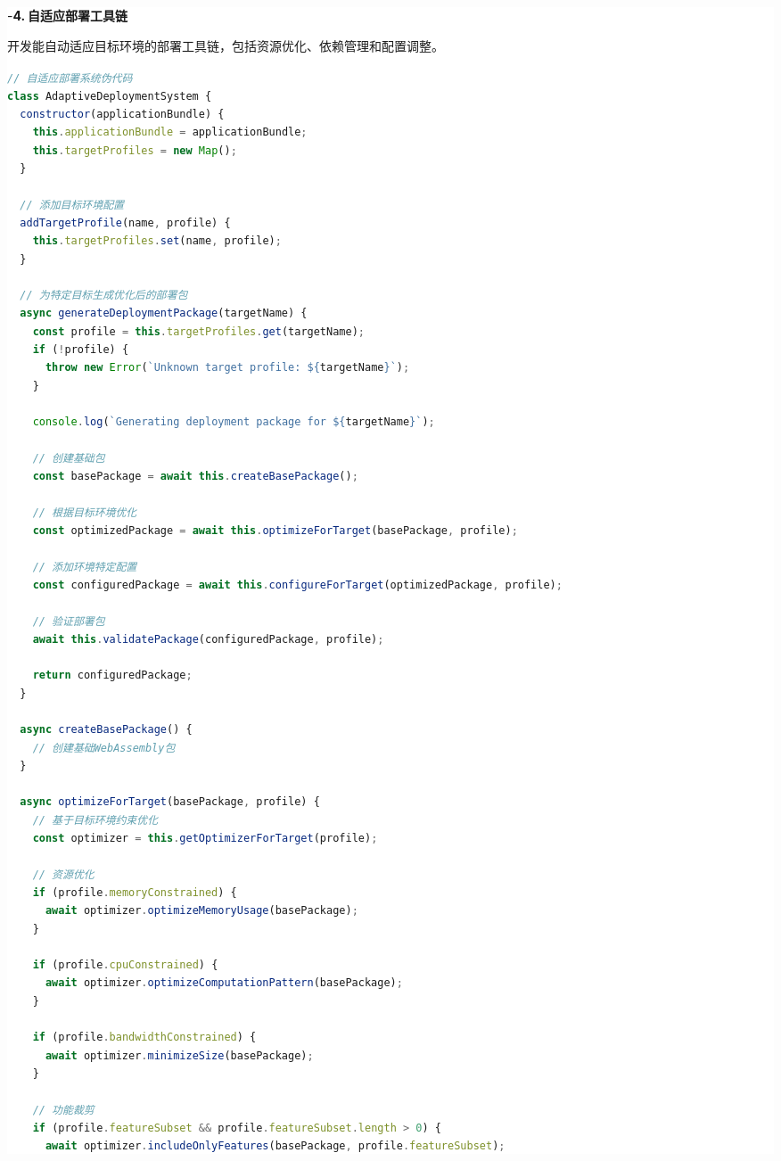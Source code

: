 -**4. 自适应部署工具链**

开发能自动适应目标环境的部署工具链，包括资源优化、依赖管理和配置调整。

```javascript
// 自适应部署系统伪代码
class AdaptiveDeploymentSystem {
  constructor(applicationBundle) {
    this.applicationBundle = applicationBundle;
    this.targetProfiles = new Map();
  }
  
  // 添加目标环境配置
  addTargetProfile(name, profile) {
    this.targetProfiles.set(name, profile);
  }
  
  // 为特定目标生成优化后的部署包
  async generateDeploymentPackage(targetName) {
    const profile = this.targetProfiles.get(targetName);
    if (!profile) {
      throw new Error(`Unknown target profile: ${targetName}`);
    }
    
    console.log(`Generating deployment package for ${targetName}`);
    
    // 创建基础包
    const basePackage = await this.createBasePackage();
    
    // 根据目标环境优化
    const optimizedPackage = await this.optimizeForTarget(basePackage, profile);
    
    // 添加环境特定配置
    const configuredPackage = await this.configureForTarget(optimizedPackage, profile);
    
    // 验证部署包
    await this.validatePackage(configuredPackage, profile);
    
    return configuredPackage;
  }
  
  async createBasePackage() {
    // 创建基础WebAssembly包
  }
  
  async optimizeForTarget(basePackage, profile) {
    // 基于目标环境约束优化
    const optimizer = this.getOptimizerForTarget(profile);
    
    // 资源优化
    if (profile.memoryConstrained) {
      await optimizer.optimizeMemoryUsage(basePackage);
    }
    
    if (profile.cpuConstrained) {
      await optimizer.optimizeComputationPattern(basePackage);
    }
    
    if (profile.bandwidthConstrained) {
      await optimizer.minimizeSize(basePackage);
    }
    
    // 功能裁剪
    if (profile.featureSubset && profile.featureSubset.length > 0) {
      await optimizer.includeOnlyFeatures(basePackage, profile.featureSubset);
```